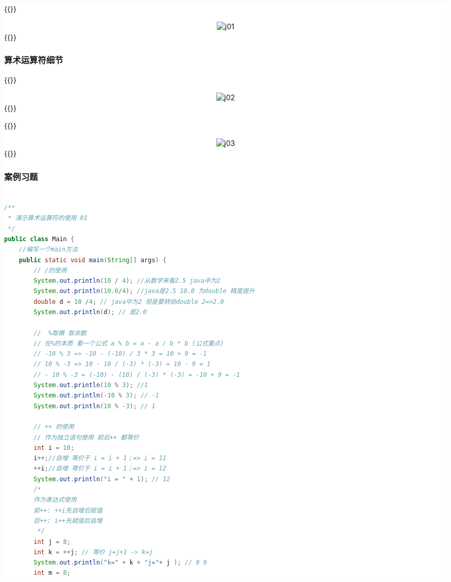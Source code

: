 {{<md>}}
<div align="center">
<img src="https://s2.loli.net/2022/02/11/LJ4NTtaCie5Pqf2.jpg" alt="j01" >
</div>
{{</md>}}

<br>

### 算术运算符细节

{{<md>}}
<div align="center">
<img src="https://s2.loli.net/2022/02/11/iUI5GPgpA1zVkYe.jpg" alt="j02" >
</div>
{{</md>}}

{{<md>}}
<div align="center">
<img src="https://s2.loli.net/2022/02/11/GQxBnaFXvisMHfE.jpg" alt="j03" >
</div>
{{</md>}}
<br>

### 案例习题

```java 

/**
 * 演示算术运算符的使用 01
 */
public class Main {
    //编写一个main方法
    public static void main(String[] args) {
        // /的使用
        System.out.println(10 / 4); //从数学来看2.5 java中为2
        System.out.println(10.0/4); //java是2.5 10.0 为double 精度提升
        double d = 10 /4; // java中为2 但是要转给double 2=>2.0
        System.out.println(d); // 是2.0

        //  %取模 取余数
        // 在%的本质 看一个公式 a % b = a - a / b * b (公式重点)
        // -10 % 3 => -10 - (-10) / 3 * 3 = 10 + 9 = -1
        // 10 % -3 => 10 - 10 / (-3) * (-3) = 10 - 9 = 1
        // - 10 % -3 = (-10) - (10) / (-3) * (-3) = -10 + 9 = -1
        System.out.println(10 % 3); //1
        System.out.println(-10 % 3); // -1
        System.out.println(10 % -3); // 1

        // ++ 的使用
        // 作为独立语句使用 前后++ 都等价
        int i = 10;
        i++;//自增 等价于 i = i + 1；=> i = 11
        ++i;//自增 等价于 i = i + 1；=> i = 12
        System.out.println("i = " + 1); // 12
        /*
        作为表达式使用
        前++: ++i先自增后赋值
        后++: i++先赋值后自增
         */
        int j = 8;
        int k = ++j; // 等价 j=j+1 -> k=j
        System.out.println("k=" + k + "j="+ j ); // 9 9
        int m = 8;
```